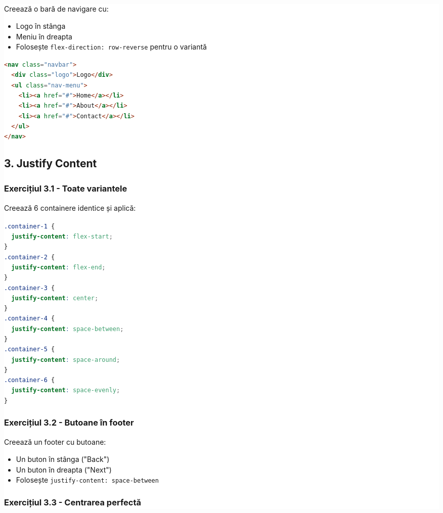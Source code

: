 Creează o bară de navigare cu:

- Logo în stânga
- Meniu în dreapta
- Folosește `flex-direction: row-reverse` pentru o variantă

```html
<nav class="navbar">
  <div class="logo">Logo</div>
  <ul class="nav-menu">
    <li><a href="#">Home</a></li>
    <li><a href="#">About</a></li>
    <li><a href="#">Contact</a></li>
  </ul>
</nav>
```

## 3. Justify Content

### Exercițiul 3.1 - Toate variantele

Creează 6 containere identice și aplică:

```css
.container-1 {
  justify-content: flex-start;
}
.container-2 {
  justify-content: flex-end;
}
.container-3 {
  justify-content: center;
}
.container-4 {
  justify-content: space-between;
}
.container-5 {
  justify-content: space-around;
}
.container-6 {
  justify-content: space-evenly;
}
```

### Exercițiul 3.2 - Butoane în footer

Creează un footer cu butoane:

- Un buton în stânga ("Back")
- Un buton în dreapta ("Next")
- Folosește `justify-content: space-between`

### Exercițiul 3.3 - Centrarea perfectă
